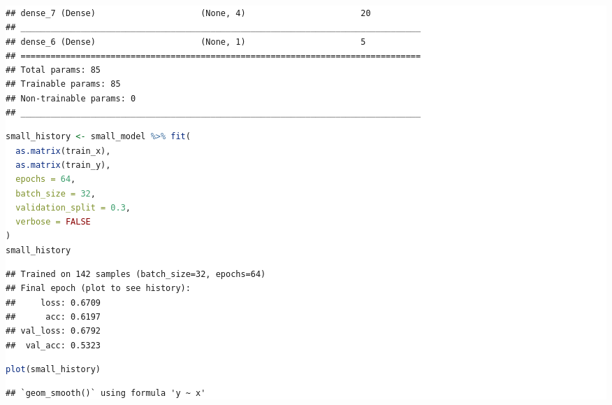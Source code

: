     ## dense_7 (Dense)                     (None, 4)                       20          
    ## ________________________________________________________________________________
    ## dense_6 (Dense)                     (None, 1)                       5           
    ## ================================================================================
    ## Total params: 85
    ## Trainable params: 85
    ## Non-trainable params: 0
    ## ________________________________________________________________________________

``` r
small_history <- small_model %>% fit(
  as.matrix(train_x),
  as.matrix(train_y),
  epochs = 64,
  batch_size = 32,
  validation_split = 0.3,
  verbose = FALSE
)
small_history
```

    ## Trained on 142 samples (batch_size=32, epochs=64)
    ## Final epoch (plot to see history):
    ##     loss: 0.6709
    ##      acc: 0.6197
    ## val_loss: 0.6792
    ##  val_acc: 0.5323

``` r
plot(small_history)
```

    ## `geom_smooth()` using formula 'y ~ x'
